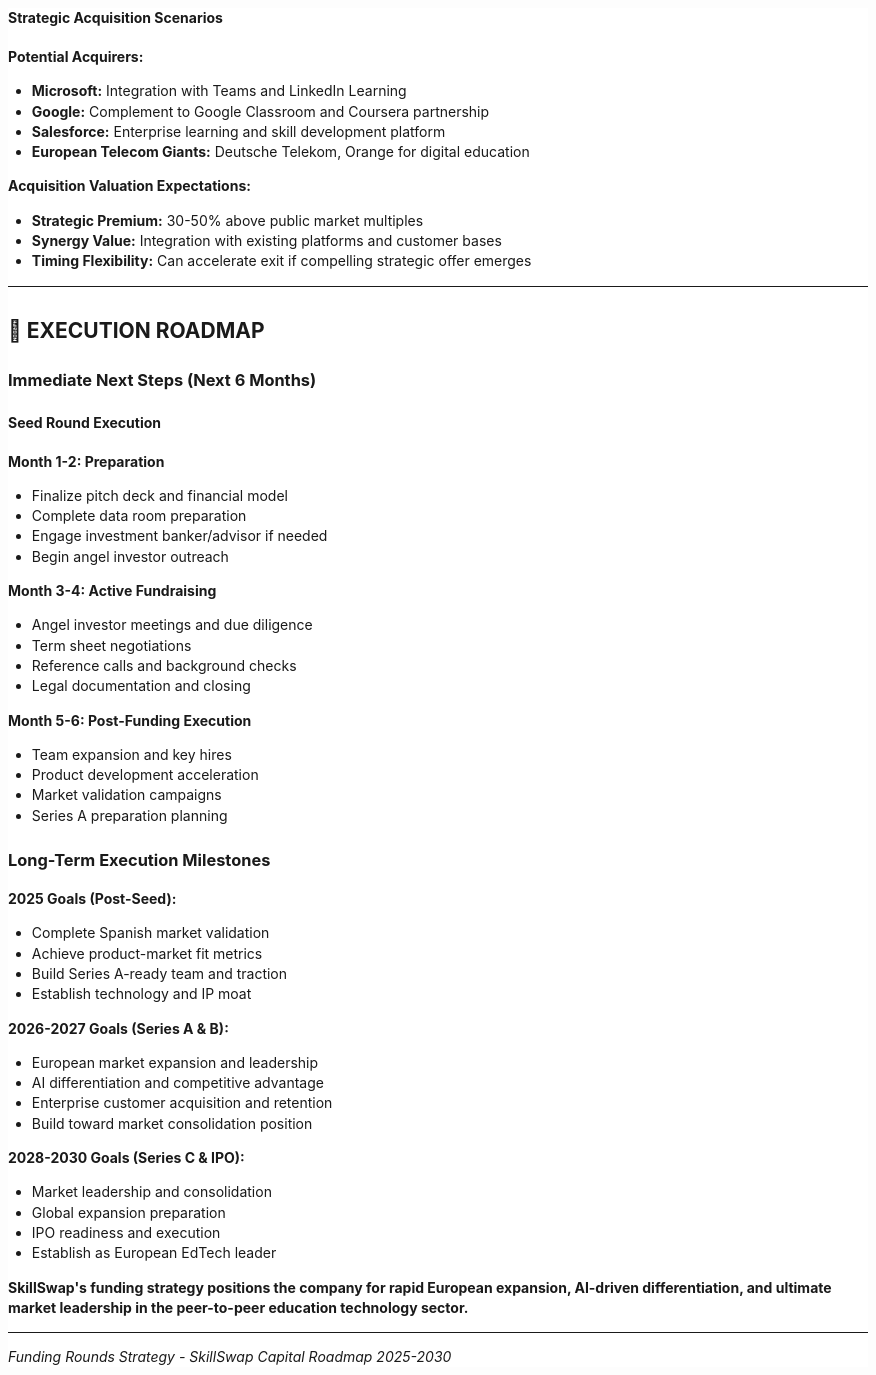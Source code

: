 #### **Strategic Acquisition Scenarios**
**Potential Acquirers:**
- **Microsoft:** Integration with Teams and LinkedIn Learning
- **Google:** Complement to Google Classroom and Coursera partnership
- **Salesforce:** Enterprise learning and skill development platform
- **European Telecom Giants:** Deutsche Telekom, Orange for digital education

**Acquisition Valuation Expectations:**
- **Strategic Premium:** 30-50% above public market multiples
- **Synergy Value:** Integration with existing platforms and customer bases
- **Timing Flexibility:** Can accelerate exit if compelling strategic offer emerges

---

## 🚀 EXECUTION ROADMAP

### **Immediate Next Steps (Next 6 Months)**

#### **Seed Round Execution**
**Month 1-2: Preparation**
- Finalize pitch deck and financial model
- Complete data room preparation
- Engage investment banker/advisor if needed
- Begin angel investor outreach

**Month 3-4: Active Fundraising**
- Angel investor meetings and due diligence
- Term sheet negotiations
- Reference calls and background checks
- Legal documentation and closing

**Month 5-6: Post-Funding Execution**
- Team expansion and key hires
- Product development acceleration
- Market validation campaigns
- Series A preparation planning

### **Long-Term Execution Milestones**

**2025 Goals (Post-Seed):**
- Complete Spanish market validation
- Achieve product-market fit metrics
- Build Series A-ready team and traction
- Establish technology and IP moat

**2026-2027 Goals (Series A & B):**
- European market expansion and leadership
- AI differentiation and competitive advantage
- Enterprise customer acquisition and retention
- Build toward market consolidation position

**2028-2030 Goals (Series C & IPO):**
- Market leadership and consolidation
- Global expansion preparation
- IPO readiness and execution
- Establish as European EdTech leader

**SkillSwap's funding strategy positions the company for rapid European expansion, AI-driven differentiation, and ultimate market leadership in the peer-to-peer education technology sector.**

---

*Funding Rounds Strategy - SkillSwap Capital Roadmap 2025-2030*
